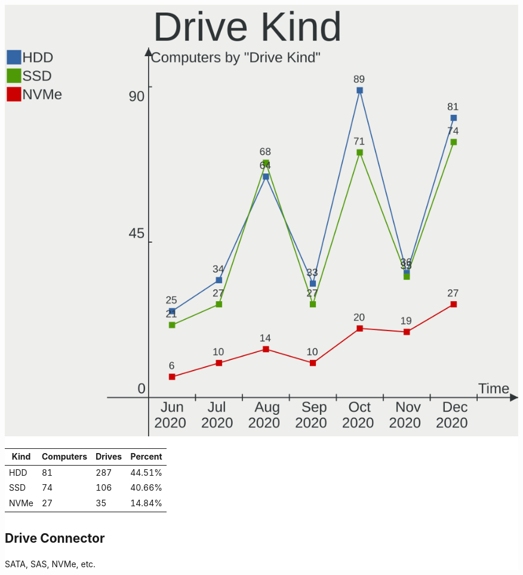![Drive Kind](./All/images/line_chart_bsd/drive_kind.svg)

| Kind | Computers | Drives | Percent |
|------|-----------|--------|---------|
| HDD  | 81        | 287    | 44.51%  |
| SSD  | 74        | 106    | 40.66%  |
| NVMe | 27        | 35     | 14.84%  |

Drive Connector
---------------

SATA, SAS, NVMe, etc.
